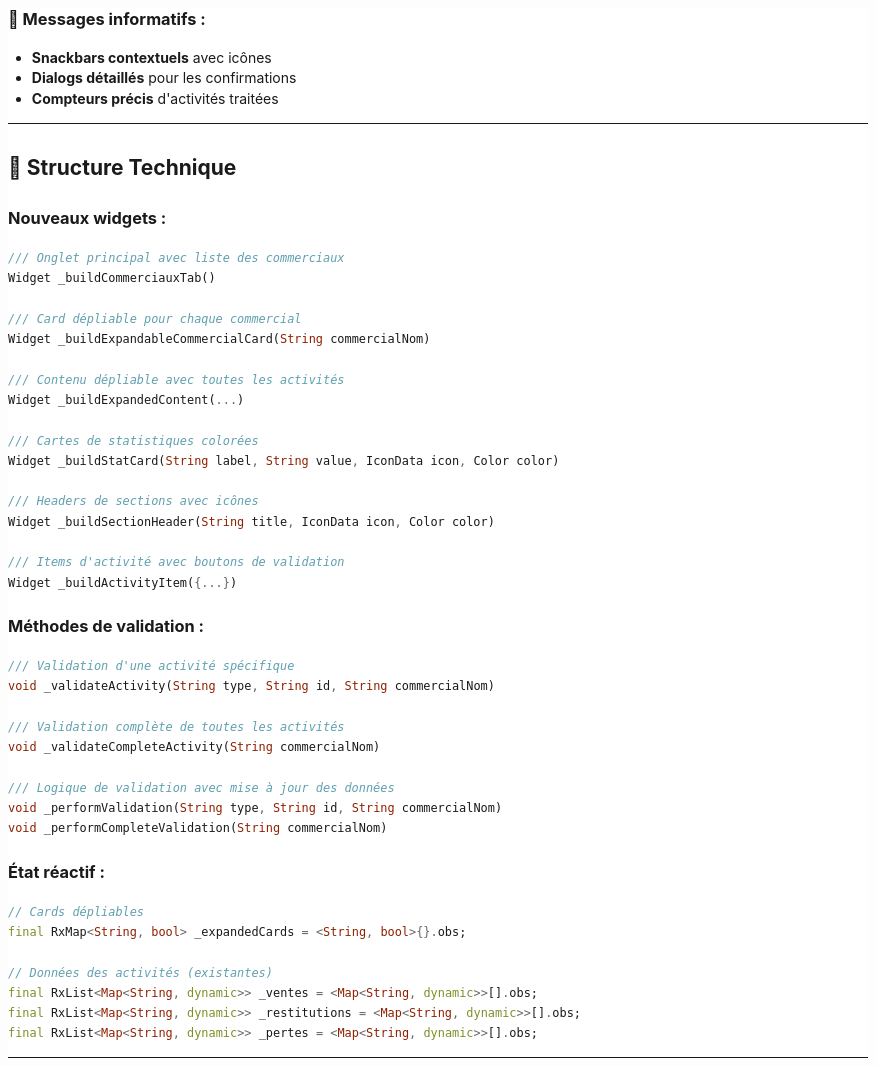 ### **💬 Messages informatifs :**
- **Snackbars contextuels** avec icônes
- **Dialogs détaillés** pour les confirmations
- **Compteurs précis** d'activités traitées

---

## 🚀 **Structure Technique**

### **Nouveaux widgets :**
```dart
/// Onglet principal avec liste des commerciaux
Widget _buildCommerciauxTab()

/// Card dépliable pour chaque commercial  
Widget _buildExpandableCommercialCard(String commercialNom)

/// Contenu dépliable avec toutes les activités
Widget _buildExpandedContent(...)

/// Cartes de statistiques colorées
Widget _buildStatCard(String label, String value, IconData icon, Color color)

/// Headers de sections avec icônes
Widget _buildSectionHeader(String title, IconData icon, Color color)

/// Items d'activité avec boutons de validation
Widget _buildActivityItem({...})
```

### **Méthodes de validation :**
```dart
/// Validation d'une activité spécifique
void _validateActivity(String type, String id, String commercialNom)

/// Validation complète de toutes les activités
void _validateCompleteActivity(String commercialNom)

/// Logique de validation avec mise à jour des données
void _performValidation(String type, String id, String commercialNom)
void _performCompleteValidation(String commercialNom)
```

### **État réactif :**
```dart
// Cards dépliables
final RxMap<String, bool> _expandedCards = <String, bool>{}.obs;

// Données des activités (existantes)
final RxList<Map<String, dynamic>> _ventes = <Map<String, dynamic>>[].obs;
final RxList<Map<String, dynamic>> _restitutions = <Map<String, dynamic>>[].obs;
final RxList<Map<String, dynamic>> _pertes = <Map<String, dynamic>>[].obs;
```

---
